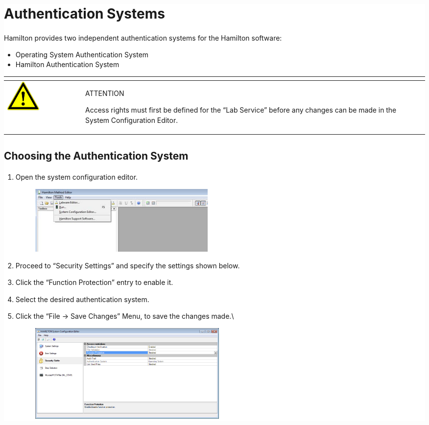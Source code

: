 # Authentication Systems

Hamilton provides two independent authentication systems for the Hamilton software:

* Operating System Authentication System
* Hamilton Authentication System

<table data-header-hidden><thead><tr><th width="145"></th><th></th></tr></thead><tbody><tr><td><img src="../../.gitbook/assets/image (9) (1) (1) (1) (1) (1) (1) (1) (1) (1) (1) (1).png" alt=""></td><td><p>ATTENTION </p><p>Access rights must first be defined for the “Lab Service” before any changes can be made in the System Configuration Editor. </p></td></tr></tbody></table>



## ‌Choosing the Authentication System‌

1.  Open the system configuration editor.

    <figure><img src="../../.gitbook/assets/image (130) (1) (1).png" alt="" width="352"><figcaption></figcaption></figure>
2. Proceed to “Security Settings” and specify the settings shown below.
3. Click the “Function Protection” entry to enable it.
4. Select the desired authentication system.
5.  Click the “File -> Save Changes” Menu, to save the changes made.\


    <figure><img src="../../.gitbook/assets/image (131) (1) (1).png" alt="" width="375"><figcaption></figcaption></figure>
